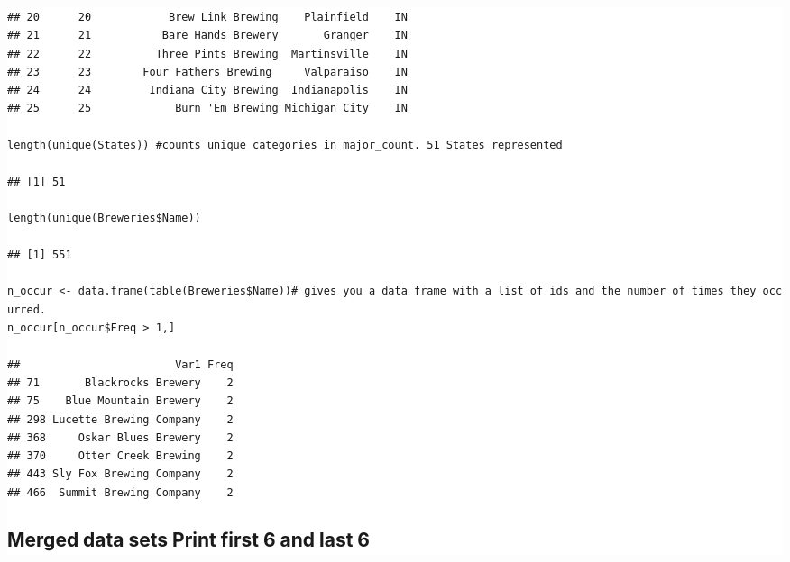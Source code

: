     ## 20      20            Brew Link Brewing    Plainfield    IN
    ## 21      21           Bare Hands Brewery       Granger    IN
    ## 22      22          Three Pints Brewing  Martinsville    IN
    ## 23      23        Four Fathers Brewing     Valparaiso    IN
    ## 24      24         Indiana City Brewing  Indianapolis    IN
    ## 25      25             Burn 'Em Brewing Michigan City    IN

    length(unique(States)) #counts unique categories in major_count. 51 States represented

    ## [1] 51

    length(unique(Breweries$Name))

    ## [1] 551

    n_occur <- data.frame(table(Breweries$Name))# gives you a data frame with a list of ids and the number of times they occurred.
    n_occur[n_occur$Freq > 1,]

    ##                        Var1 Freq
    ## 71       Blackrocks Brewery    2
    ## 75    Blue Mountain Brewery    2
    ## 298 Lucette Brewing Company    2
    ## 368     Oskar Blues Brewery    2
    ## 370     Otter Creek Brewing    2
    ## 443 Sly Fox Brewing Company    2
    ## 466  Summit Brewing Company    2

Merged data sets Print first 6 and last 6
-----------------------------------------
